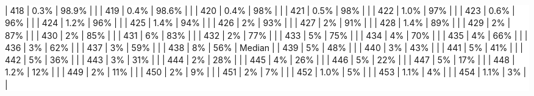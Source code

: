 | 418 | 0.3% | 98.9% |  |
| 419 | 0.4% | 98.6% |  |
| 420 | 0.4% | 98% |  |
| 421 | 0.5% | 98% |  |
| 422 | 1.0% | 97% |  |
| 423 | 0.6% | 96% |  |
| 424 | 1.2% | 96% |  |
| 425 | 1.4% | 94% |  |
| 426 | 2% | 93% |  |
| 427 | 2% | 91% |  |
| 428 | 1.4% | 89% |  |
| 429 | 2% | 87% |  |
| 430 | 2% | 85% |  |
| 431 | 6% | 83% |  |
| 432 | 2% | 77% |  |
| 433 | 5% | 75% |  |
| 434 | 4% | 70% |  |
| 435 | 4% | 66% |  |
| 436 | 3% | 62% |  |
| 437 | 3% | 59% |  |
| 438 | 8% | 56% | Median |
| 439 | 5% | 48% |  |
| 440 | 3% | 43% |  |
| 441 | 5% | 41% |  |
| 442 | 5% | 36% |  |
| 443 | 3% | 31% |  |
| 444 | 2% | 28% |  |
| 445 | 4% | 26% |  |
| 446 | 5% | 22% |  |
| 447 | 5% | 17% |  |
| 448 | 1.2% | 12% |  |
| 449 | 2% | 11% |  |
| 450 | 2% | 9% |  |
| 451 | 2% | 7% |  |
| 452 | 1.0% | 5% |  |
| 453 | 1.1% | 4% |  |
| 454 | 1.1% | 3% |  |